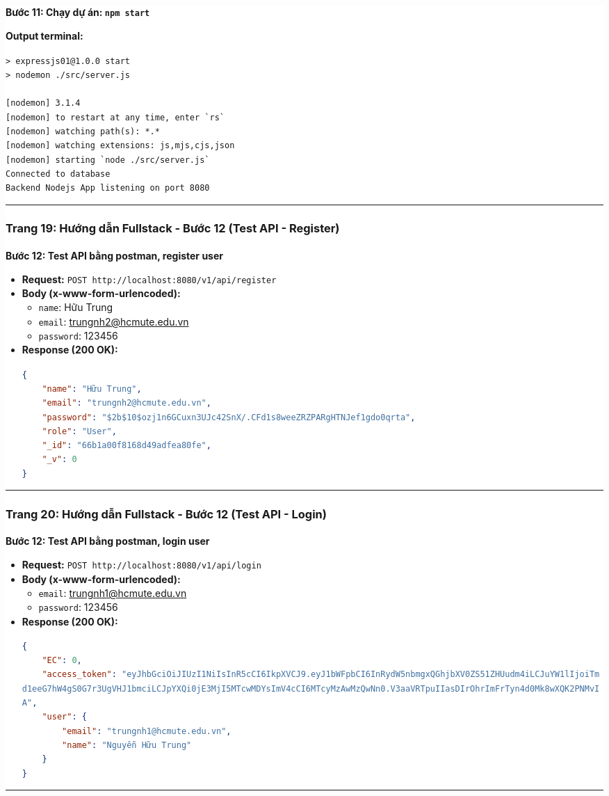 **Bước 11: Chạy dự án: `npm start`**

**Output terminal:**
```
> expressjs01@1.0.0 start
> nodemon ./src/server.js

[nodemon] 3.1.4
[nodemon] to restart at any time, enter `rs`
[nodemon] watching path(s): *.*
[nodemon] watching extensions: js,mjs,cjs,json
[nodemon] starting `node ./src/server.js`
Connected to database
Backend Nodejs App listening on port 8080
```

---

### **Trang 19: Hướng dẫn Fullstack - Bước 12 (Test API - Register)**

**Bước 12: Test API bằng postman, register user**

*   **Request:** `POST http://localhost:8080/v1/api/register`
*   **Body (x-www-form-urlencoded):**
    *   `name`: Hữu Trung
    *   `email`: trungnh2@hcmute.edu.vn
    *   `password`: 123456
*   **Response (200 OK):**
    ```json
    {
        "name": "Hữu Trung",
        "email": "trungnh2@hcmute.edu.vn",
        "password": "$2b$10$ozj1n6GCuxn3UJc42SnX/.CFd1s8weeZRZPARgHTNJef1gdo0qrta",
        "role": "User",
        "_id": "66b1a00f8168d49adfea80fe",
        "_v": 0
    }
    ```

---

### **Trang 20: Hướng dẫn Fullstack - Bước 12 (Test API - Login)**

**Bước 12: Test API bằng postman, login user**

*   **Request:** `POST http://localhost:8080/v1/api/login`
*   **Body (x-www-form-urlencoded):**
    *   `email`: trungnh1@hcmute.edu.vn
    *   `password`: 123456
*   **Response (200 OK):**
    ```json
    {
        "EC": 0,
        "access_token": "eyJhbGciOiJIUzI1NiIsInR5cCI6IkpXVCJ9.eyJ1bWFpbCI6InRydW5nbmgxQGhjbXV0ZS51ZHUudm4iLCJuYW1lIjoiTmd1eeG7hW4gS0G7r3UgVHJ1bmciLCJpYXQi0jE3MjI5MTcwMDYsImV4cCI6MTcyMzAwMzQwNn0.V3aaVRTpuIIasDIrOhrImFrTyn4d0Mk8wXQK2PNMvIA",
        "user": {
            "email": "trungnh1@hcmute.edu.vn",
            "name": "Nguyễn Hữu Trung"
        }
    }
    ```

---
